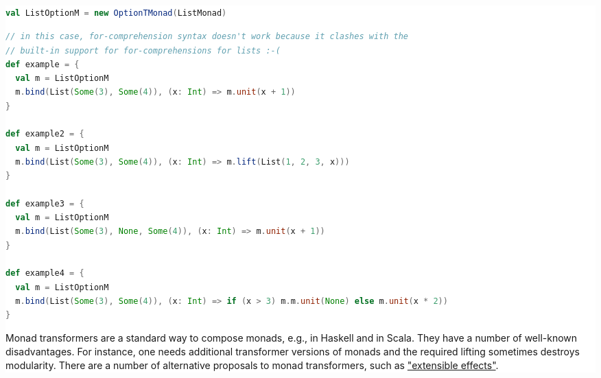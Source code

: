 ```scala mdoc:silent
val ListOptionM = new OptionTMonad(ListMonad)
```

```scala mdoc
// in this case, for-comprehension syntax doesn't work because it clashes with the
// built-in support for for-comprehensions for lists :-(
def example = {
  val m = ListOptionM
  m.bind(List(Some(3), Some(4)), (x: Int) => m.unit(x + 1))
}

def example2 = {
  val m = ListOptionM
  m.bind(List(Some(3), Some(4)), (x: Int) => m.lift(List(1, 2, 3, x)))
}

def example3 = {
  val m = ListOptionM
  m.bind(List(Some(3), None, Some(4)), (x: Int) => m.unit(x + 1))
}

def example4 = {
  val m = ListOptionM
  m.bind(List(Some(3), Some(4)), (x: Int) => if (x > 3) m.m.unit(None) else m.unit(x * 2))
}
```

Monad transformers are a standard way to compose monads, e.g., in Haskell and in Scala.
They have a number of well-known disadvantages. For instance, one needs additional transformer
versions of monads and the required lifting sometimes destroys modularity.
There are a number of alternative proposals to monad transformers, such as
["extensible effects"](https://hackage.haskell.org/package/extensible-effects).
